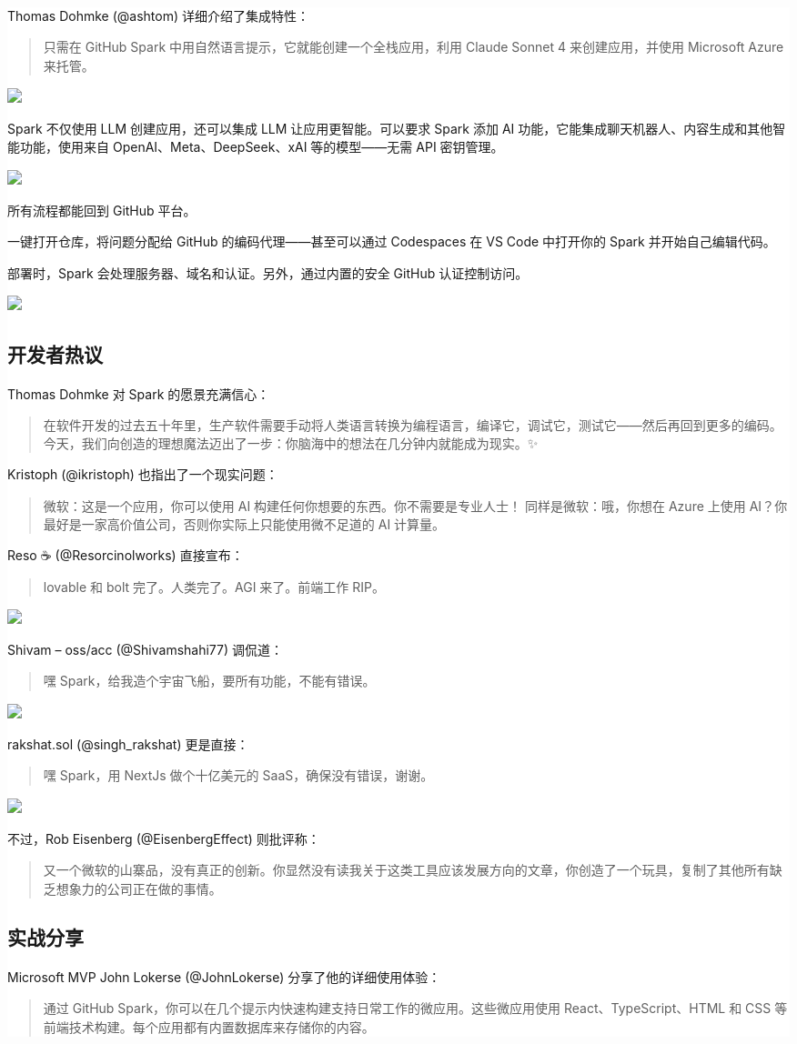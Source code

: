 Thomas Dohmke (@ashtom) 详细介绍了集成特性：
> 只需在 GitHub Spark 中用自然语言提示，它就能创建一个全栈应用，利用 Claude Sonnet 4 来创建应用，并使用 Microsoft Azure 来托管。


![](https://ai.programnotes.cn/img/ai/67f0000ce889046646cd9106e77dae07.jpeg)

Spark 不仅使用 LLM 创建应用，还可以集成 LLM 让应用更智能。可以要求 Spark 添加 AI 功能，它能集成聊天机器人、内容生成和其他智能功能，使用来自 OpenAI、Meta、DeepSeek、xAI 等的模型——无需 API 密钥管理。

![](https://ai.programnotes.cn/img/ai/983dcf8c379220a2f3fd6cad94cd256c.jpeg)

所有流程都能回到 GitHub 平台。

一键打开仓库，将问题分配给 GitHub 的编码代理——甚至可以通过 Codespaces 在 VS Code 中打开你的 Spark 并开始自己编辑代码。

部署时，Spark 会处理服务器、域名和认证。另外，通过内置的安全 GitHub 认证控制访问。

![](https://ai.programnotes.cn/img/ai/7f0ede958edfad1697cca1d0775d6259.jpeg)
## 开发者热议

Thomas Dohmke 对 Spark 的愿景充满信心：
> 在软件开发的过去五十年里，生产软件需要手动将人类语言转换为编程语言，编译它，调试它，测试它——然后再回到更多的编码。今天，我们向创造的理想魔法迈出了一步：你脑海中的想法在几分钟内就能成为现实。✨


Kristoph (@ikristoph) 也指出了一个现实问题：
> 微软：这是一个应用，你可以使用 AI 构建任何你想要的东西。你不需要是专业人士！
> 同样是微软：哦，你想在 Azure 上使用 AI？你最好是一家高价值公司，否则你实际上只能使用微不足道的 AI 计算量。


Reso ☕️ (@Resorcinolworks) 直接宣布：
> lovable 和 bolt 完了。人类完了。AGI 来了。前端工作 RIP。


![](https://ai.programnotes.cn/img/ai/c9511f31de073e1ba44ba85eb59cb4f2.png)

Shivam – oss/acc (@Shivamshahi77) 调侃道：
> 嘿 Spark，给我造个宇宙飞船，要所有功能，不能有错误。


![](https://ai.programnotes.cn/img/ai/eb3e3db58335abaf0f0366f8a47216bc.jpeg)

rakshat.sol (@singh_rakshat) 更是直接：
> 嘿 Spark，用 NextJs 做个十亿美元的 SaaS，确保没有错误，谢谢。


![](https://ai.programnotes.cn/img/ai/e00f6bba38690bd1960e627c3bd38789.png)

不过，Rob Eisenberg (@EisenbergEffect) 则批评称：
> 又一个微软的山寨品，没有真正的创新。你显然没有读我关于这类工具应该发展方向的文章，你创造了一个玩具，复制了其他所有缺乏想象力的公司正在做的事情。

## 实战分享

Microsoft MVP John Lokerse (@JohnLokerse) 分享了他的详细使用体验：
> 通过 GitHub Spark，你可以在几个提示内快速构建支持日常工作的微应用。这些微应用使用 React、TypeScript、HTML 和 CSS 等前端技术构建。每个应用都有内置数据库来存储你的内容。

